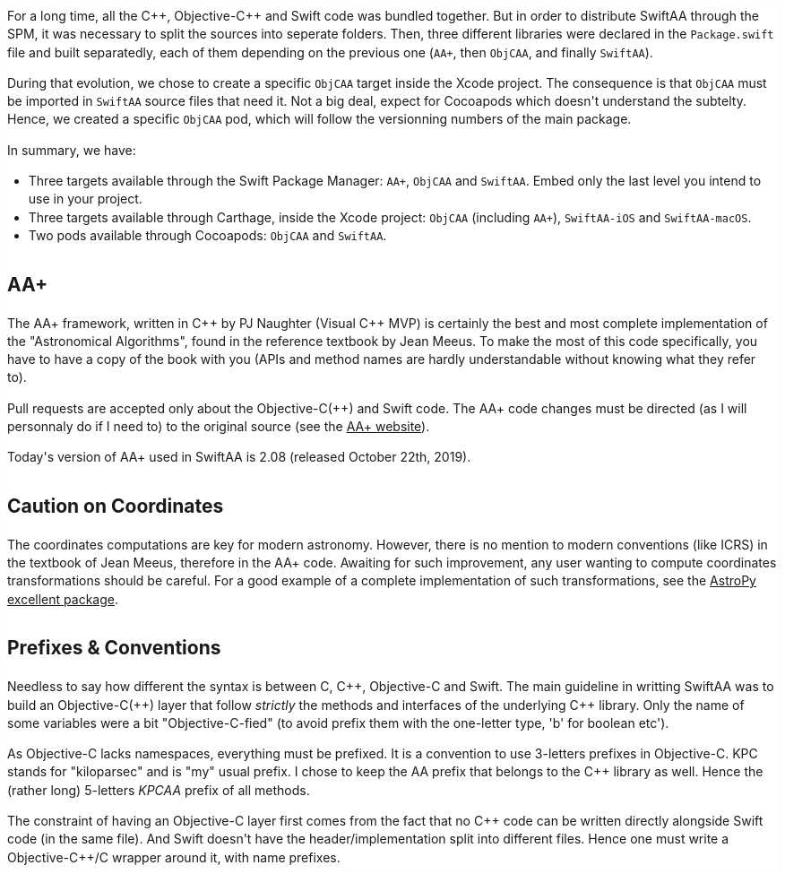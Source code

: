 For a long time, all the C++, Objective-C++ and Swift code was bundled together. But in order to distribute SwiftAA through the SPM, it was necessary to split the sources into seperate folders. Then, three different libraries were declared in the `Package.swift` file and built separatedly, each of them depending on the previous one (`AA+`, then `ObjCAA`, and finally `SwiftAA`). 

During that evolution, we chose to create a specific `ObjCAA` target inside the Xcode project. The consequence is that `ObjCAA` must be imported in `SwiftAA` source files that need it. Not a big deal, expect for Cocoapods which doesn't understand the subtelty. Hence, we created a specific `ObjCAA` pod, which will follow the versionning numbers of the main package.

In summary, we have:

* Three targets available through the Swift Package Manager: `AA+`, `ObjCAA` and `SwiftAA`. Embed only the last level you intend to use in your project.
* Three targets available through Carthage, inside the Xcode project: `ObjCAA` (including `AA+`), `SwiftAA-iOS` and `SwiftAA-macOS`.
* Two pods available through Cocoapods: `ObjCAA` and `SwiftAA`.


AA+
---
The AA+ framework, written in C++ by PJ Naughter (Visual C++ MVP) is certainly the best and most complete implementation of the "Astronomical Algorithms", found in the reference textbook by Jean Meeus. To make the most of this code specifically, you have to have a copy of the book with you (APIs and method names are hardly understandable without knowing what they refer to).

Pull requests are accepted only about the Objective-C(++) and Swift code. The AA+ code changes must be directed (as I will personnaly do if I need to) to the original source (see the [AA+ website](http://www.naughter.com/aa.html)).

Today's version of AA+ used in SwiftAA is 2.08 (released October 22th, 2019). 


Caution on Coordinates
-----

The coordinates computations are key for modern astronomy. However, there is no mention to modern conventions (like ICRS) in the textbook of Jean Meeus, therefore in the AA+ code. Awaiting for such improvement, any user wanting to compute coordinates transformations should be careful. For a good example of a complete implementation of such transformations, see the 
[AstroPy excellent package](http://docs.astropy.org/en/stable/coordinates/index.html).


Prefixes & Conventions
----

Needless to say how different the syntax is between C, C++, Objective-C and Swift. The main guideline in writting SwiftAA was to build an Objective-C(++) layer that follow *strictly* the methods and interfaces of the underlying C++ library. Only the name of some variables were a bit "Objective-C-fied" (to avoid prefix them with the one-letter type, 'b' for boolean etc').

As Objective-C lacks namespaces, everything must be prefixed. It is a convention to use 3-letters prefixes in Objective-C. KPC stands for "kiloparsec" and is "my" usual prefix. I chose to keep the AA prefix that belongs to the C++ library as well. Hence the (rather long) 5-letters *KPCAA* prefix of all methods.

The constraint of having an Objective-C layer first comes from the fact that no C++ code can be written directly alongside Swift code (in the same file). And Swift doesn't have the header/implementation split into different files. Hence one must write a Objective-C++/C wrapper around it, with name prefixes.
